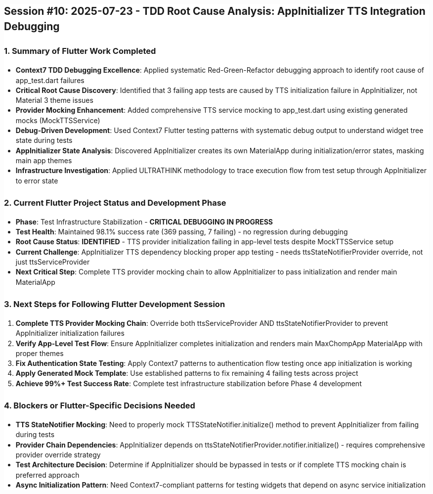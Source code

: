 
## Session #10: 2025-07-23 - TDD Root Cause Analysis: AppInitializer TTS Integration Debugging

### 1. Summary of Flutter Work Completed
- **Context7 TDD Debugging Excellence**: Applied systematic Red-Green-Refactor debugging approach to identify root cause of app_test.dart failures
- **Critical Root Cause Discovery**: Identified that 3 failing app tests are caused by TTS initialization failure in AppInitializer, not Material 3 theme issues
- **Provider Mocking Enhancement**: Added comprehensive TTS service mocking to app_test.dart using existing generated mocks (MockTTSService)
- **Debug-Driven Development**: Used Context7 Flutter testing patterns with systematic debug output to understand widget tree state during tests
- **AppInitializer State Analysis**: Discovered AppInitializer creates its own MaterialApp during initialization/error states, masking main app themes
- **Infrastructure Investigation**: Applied ULTRATHINK methodology to trace execution flow from test setup through AppInitializer to error state

### 2. Current Flutter Project Status and Development Phase
- **Phase**: Test Infrastructure Stabilization - **CRITICAL DEBUGGING IN PROGRESS**
- **Test Health**: Maintained 98.1% success rate (369 passing, 7 failing) - no regression during debugging
- **Root Cause Status**: **IDENTIFIED** - TTS provider initialization failing in app-level tests despite MockTTSService setup
- **Current Challenge**: AppInitializer TTS dependency blocking proper app testing - needs ttsStateNotifierProvider override, not just ttsServiceProvider
- **Next Critical Step**: Complete TTS provider mocking chain to allow AppInitializer to pass initialization and render main MaterialApp

### 3. Next Steps for Following Flutter Development Session
1. **Complete TTS Provider Mocking Chain**: Override both ttsServiceProvider AND ttsStateNotifierProvider to prevent AppInitializer initialization failures
2. **Verify App-Level Test Flow**: Ensure AppInitializer completes initialization and renders main MaxChompApp MaterialApp with proper themes
3. **Fix Authentication State Testing**: Apply Context7 patterns to authentication flow testing once app initialization is working
4. **Apply Generated Mock Template**: Use established patterns to fix remaining 4 failing tests across project
5. **Achieve 99%+ Test Success Rate**: Complete test infrastructure stabilization before Phase 4 development

### 4. Blockers or Flutter-Specific Decisions Needed
- **TTS StateNotifier Mocking**: Need to properly mock TTSStateNotifier.initialize() method to prevent AppInitializer from failing during tests
- **Provider Chain Dependencies**: AppInitializer depends on ttsStateNotifierProvider.notifier.initialize() - requires comprehensive provider override strategy
- **Test Architecture Decision**: Determine if AppInitializer should be bypassed in tests or if complete TTS mocking chain is preferred approach
- **Async Initialization Pattern**: Need Context7-compliant patterns for testing widgets that depend on async service initialization
